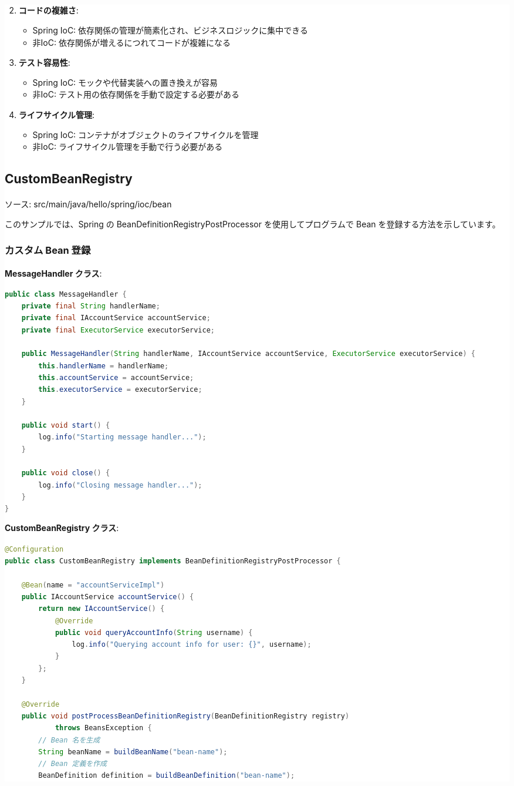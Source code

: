 2. **コードの複雑さ**:
   - Spring IoC: 依存関係の管理が簡素化され、ビジネスロジックに集中できる
   - 非IoC: 依存関係が増えるにつれてコードが複雑になる

3. **テスト容易性**:
   - Spring IoC: モックや代替実装への置き換えが容易
   - 非IoC: テスト用の依存関係を手動で設定する必要がある

4. **ライフサイクル管理**:
   - Spring IoC: コンテナがオブジェクトのライフサイクルを管理
   - 非IoC: ライフサイクル管理を手動で行う必要がある

## CustomBeanRegistry
ソース: src/main/java/hello/spring/ioc/bean

このサンプルでは、Spring の BeanDefinitionRegistryPostProcessor を使用してプログラムで Bean を登録する方法を示しています。

### カスタム Bean 登録

**MessageHandler クラス**:
```java
public class MessageHandler {
    private final String handlerName;
    private final IAccountService accountService;
    private final ExecutorService executorService;

    public MessageHandler(String handlerName, IAccountService accountService, ExecutorService executorService) {
        this.handlerName = handlerName;
        this.accountService = accountService;
        this.executorService = executorService;
    }

    public void start() {
        log.info("Starting message handler...");
    }

    public void close() {
        log.info("Closing message handler...");
    }
}
```

**CustomBeanRegistry クラス**:
```java
@Configuration
public class CustomBeanRegistry implements BeanDefinitionRegistryPostProcessor {

    @Bean(name = "accountServiceImpl")
    public IAccountService accountService() {
        return new IAccountService() {
            @Override
            public void queryAccountInfo(String username) {
                log.info("Querying account info for user: {}", username);
            }
        };
    }

    @Override
    public void postProcessBeanDefinitionRegistry(BeanDefinitionRegistry registry)
            throws BeansException {
        // Bean 名を生成
        String beanName = buildBeanName("bean-name");
        // Bean 定義を作成
        BeanDefinition definition = buildBeanDefinition("bean-name");
```